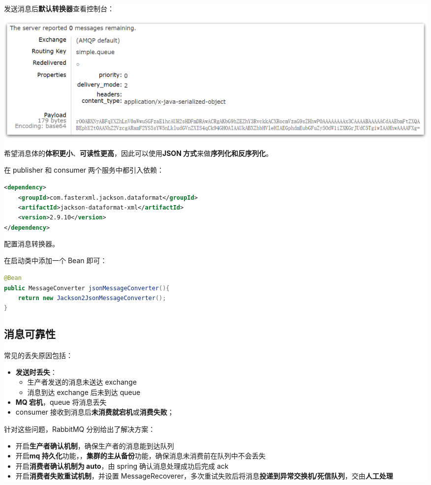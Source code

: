 发送消息后**默认转换器**查看控制台：

![image-20210422232835363](图集/image-20210422232835363.png)

希望消息体的**体积更小**、**可读性更高**，因此可以使用**JSON 方式**来做**序列化和反序列化**。

在 publisher 和 consumer 两个服务中都引入依赖：

```xml
<dependency>
    <groupId>com.fasterxml.jackson.dataformat</groupId>
    <artifactId>jackson-dataformat-xml</artifactId>
    <version>2.9.10</version>
</dependency>
```

配置消息转换器。

在启动类中添加一个 Bean 即可：

```java
@Bean
public MessageConverter jsonMessageConverter(){
    return new Jackson2JsonMessageConverter();
}
```

## 消息可靠性

常见的丢失原因包括：

- **发送时丢失**：
  - 生产者发送的消息未送达 exchange
  - 消息到达 exchange 后未到达 queue
- **MQ 宕机**，queue 将消息丢失
- consumer 接收到消息后**未消费就宕机**或**消费失败**；

针对这些问题，RabbitMQ 分别给出了解决方案：

- 开启**生产者确认机制**，确保生产者的消息能到达队列
- 开启**mq 持久化**功能，，**集群的主从备份**功能，确保消息未消费前在队列中不会丢失
- 开启**消费者确认机制为 auto**，由 spring 确认消息处理成功后完成 ack
- 开启**消费者失败重试机制**，并设置 MessageRecoverer，多次重试失败后将消息**投递到异常交换机/死信队列**，交由**人工处理**
